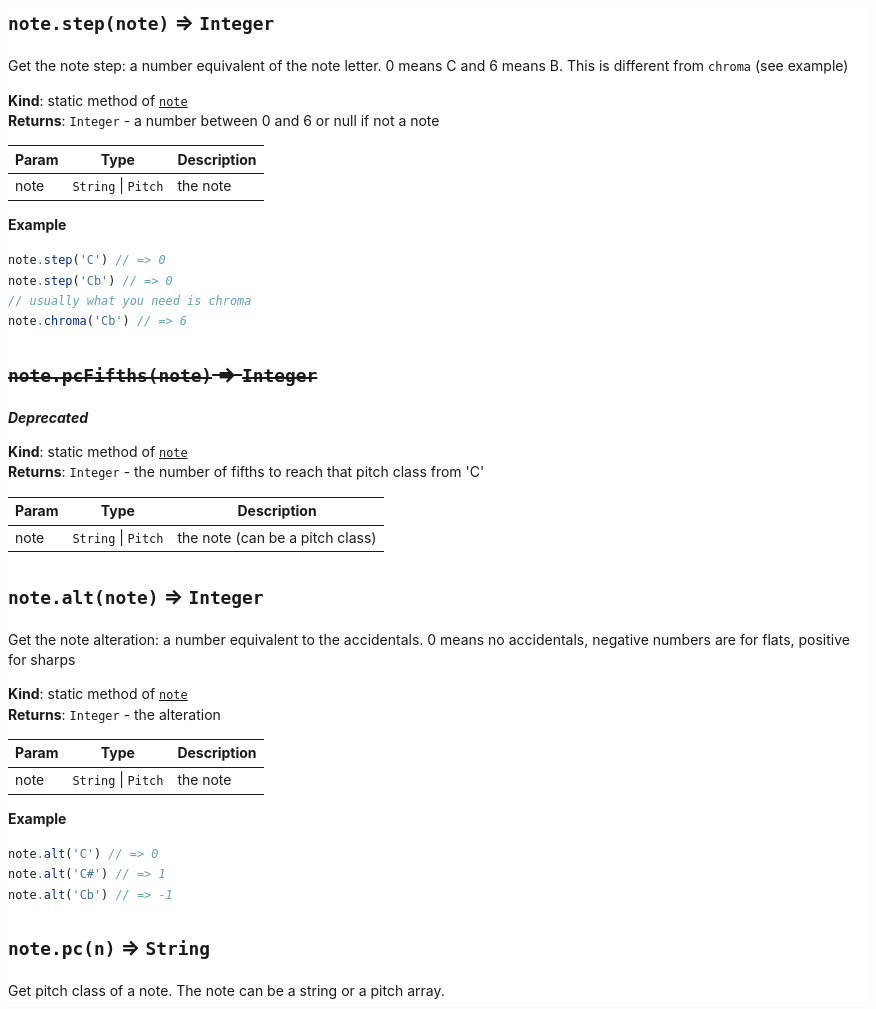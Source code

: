 ## `note.step(note)` ⇒ <code>Integer</code>
Get the note step: a number equivalent of the note letter. 0 means C and
6 means B. This is different from `chroma` (see example)

**Kind**: static method of <code>[note](#module_note)</code>  
**Returns**: <code>Integer</code> - a number between 0 and 6 or null if not a note  

| Param | Type | Description |
| --- | --- | --- |
| note | <code>String</code> &#124; <code>Pitch</code> | the note |

**Example**  
```js
note.step('C') // => 0
note.step('Cb') // => 0
// usually what you need is chroma
note.chroma('Cb') // => 6
```
<a name="module_note.pcFifths"></a>

## ~~`note.pcFifths(note)` ⇒ <code>Integer</code>~~
***Deprecated***

**Kind**: static method of <code>[note](#module_note)</code>  
**Returns**: <code>Integer</code> - the number of fifths to reach that pitch class from 'C'  

| Param | Type | Description |
| --- | --- | --- |
| note | <code>String</code> &#124; <code>Pitch</code> | the note (can be a pitch class) |

<a name="module_note.alt"></a>

## `note.alt(note)` ⇒ <code>Integer</code>
Get the note alteration: a number equivalent to the accidentals. 0 means
no accidentals, negative numbers are for flats, positive for sharps

**Kind**: static method of <code>[note](#module_note)</code>  
**Returns**: <code>Integer</code> - the alteration  

| Param | Type | Description |
| --- | --- | --- |
| note | <code>String</code> &#124; <code>Pitch</code> | the note |

**Example**  
```js
note.alt('C') // => 0
note.alt('C#') // => 1
note.alt('Cb') // => -1
```
<a name="module_note.pc"></a>

## `note.pc(n)` ⇒ <code>String</code>
Get pitch class of a note. The note can be a string or a pitch array.
